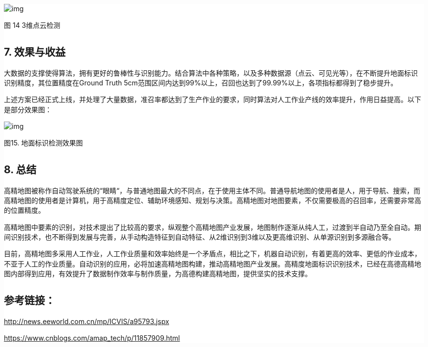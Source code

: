  ![img](https://img2020.cnblogs.com/blog/1251718/202109/1251718-20210929062549874-1701635995.png)

 

 图 14 3维点云检测

## 7. 效果与收益

大数据的支撑使得算法，拥有更好的鲁棒性与识别能力。结合算法中各种策略，以及多种数据源（点云、可见光等），在不断提升地面标识识别精度，其位置精度在Ground Truth 5cm范围区间内达到99%以上，召回也达到了99.99%以上，各项指标都得到了稳步提升。

上述方案已经正式上线，并处理了大量数据，准召率都达到了生产作业的要求，同时算法对人工作业产线的效率提升，作用日益提高。以下是部分效果图：

 ![img](https://img2020.cnblogs.com/blog/1251718/202109/1251718-20210929062617848-1688597128.png)

 

 图15. 地面标识检测效果图

## 8. 总结

高精地图被称作自动驾驶系统的“眼睛“，与普通地图最大的不同点，在于使用主体不同。普通导航地图的使用者是人，用于导航、搜索，而高精地图的使用者是计算机，用于高精度定位、辅助环境感知、规划与决策。高精地图对地图要素，不仅需要极高的召回率，还需要非常高的位置精度。

高精地图中要素的识别，对技术提出了比较高的要求，纵观整个高精地图产业发展，地图制作逐渐从纯人工，过渡到半自动乃至全自动。期间识别技术，也不断得到发展与完善，从手动构造特征到自动特征、从2维识别到3维以及更高维识别、从单源识别到多源融合等。

目前，高精地图多采用人工作业，人工作业质量和效率始终是一个矛盾点，相比之下，机器自动识别，有着更高的效率、更低的作业成本，不亚于人工的作业质量。自动识别的应用，必将加速高精地图构建，推动高精地图产业发展。高精度地面标识识别技术，已经在高德高精地图内部得到应用，有效提升了数据制作效率与制作质量，为高德构建高精地图，提供坚实的技术支撑。

## 参考链接：

http://news.eeworld.com.cn/mp/ICVIS/a95793.jspx

https://www.cnblogs.com/amap_tech/p/11857909.html